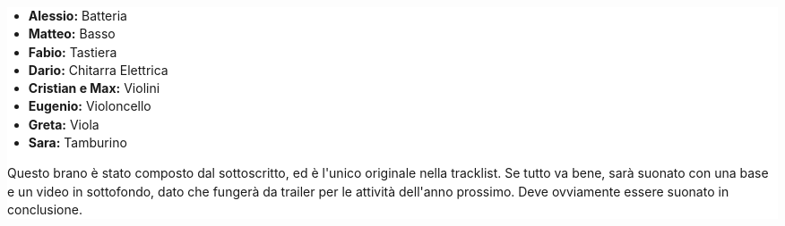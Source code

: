 - **Alessio:** Batteria
- **Matteo:** Basso
- **Fabio:** Tastiera
- **Dario:** Chitarra Elettrica
- **Cristian e Max:** Violini
- **Eugenio:** Violoncello
- **Greta:** Viola
- **Sara:** Tamburino

Questo brano è stato composto dal sottoscritto, ed è l'unico originale nella tracklist. Se tutto va bene, sarà suonato con una base e un video in sottofondo, dato che fungerà da trailer per le attività dell'anno prossimo. Deve ovviamente essere suonato in conclusione.
